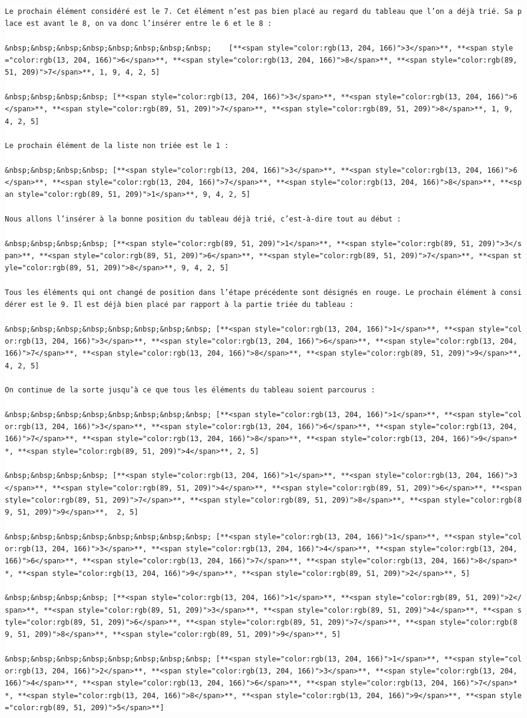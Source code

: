 ````{admonition} Solution
Le prochain élément considéré est le 7. Cet élément n’est pas bien placé au regard du tableau que l’on a déjà trié. Sa place est avant le 8, on va donc l’insérer entre le 6 et le 8 : 

&nbsp;&nbsp;&nbsp;&nbsp;&nbsp;&nbsp;&nbsp;&nbsp;	[**<span style="color:rgb(13, 204, 166)">3</span>**, **<span style="color:rgb(13, 204, 166)">6</span>**, **<span style="color:rgb(13, 204, 166)">8</span>**, **<span style="color:rgb(89, 51, 209)">7</span>**, 1, 9, 4, 2, 5]

&nbsp;&nbsp;&nbsp;&nbsp; [**<span style="color:rgb(13, 204, 166)">3</span>**, **<span style="color:rgb(13, 204, 166)">6</span>**, **<span style="color:rgb(89, 51, 209)">7</span>**, **<span style="color:rgb(89, 51, 209)">8</span>**, 1, 9, 4, 2, 5]

Le prochain élément de la liste non triée est le 1 :

&nbsp;&nbsp;&nbsp;&nbsp; [**<span style="color:rgb(13, 204, 166)">3</span>**, **<span style="color:rgb(13, 204, 166)">6</span>**, **<span style="color:rgb(13, 204, 166)">7</span>**, **<span style="color:rgb(13, 204, 166)">8</span>**, **<span style="color:rgb(89, 51, 209)">1</span>**, 9, 4, 2, 5] 

Nous allons l’insérer à la bonne position du tableau déjà trié, c’est-à-dire tout au début :

&nbsp;&nbsp;&nbsp;&nbsp; [**<span style="color:rgb(89, 51, 209)">1</span>**, **<span style="color:rgb(89, 51, 209)">3</span>**, **<span style="color:rgb(89, 51, 209)">6</span>**, **<span style="color:rgb(89, 51, 209)">7</span>**, **<span style="color:rgb(89, 51, 209)">8</span>**, 9, 4, 2, 5]

Tous les éléments qui ont changé de position dans l’étape précédente sont désignés en rouge. Le prochain élément à considérer est le 9. Il est déjà bien placé par rapport à la partie triée du tableau :

&nbsp;&nbsp;&nbsp;&nbsp;&nbsp;&nbsp;&nbsp;&nbsp; [**<span style="color:rgb(13, 204, 166)">1</span>**, **<span style="color:rgb(13, 204, 166)">3</span>**, **<span style="color:rgb(13, 204, 166)">6</span>**, **<span style="color:rgb(13, 204, 166)">7</span>**, **<span style="color:rgb(13, 204, 166)">8</span>**, **<span style="color:rgb(89, 51, 209)">9</span>**, 4, 2, 5]

On continue de la sorte jusqu’à ce que tous les éléments du tableau soient parcourus :

&nbsp;&nbsp;&nbsp;&nbsp;&nbsp;&nbsp;&nbsp;&nbsp; [**<span style="color:rgb(13, 204, 166)">1</span>**, **<span style="color:rgb(13, 204, 166)">3</span>**, **<span style="color:rgb(13, 204, 166)">6</span>**, **<span style="color:rgb(13, 204, 166)">7</span>**, **<span style="color:rgb(13, 204, 166)">8</span>**, **<span style="color:rgb(13, 204, 166)">9</span>**, **<span style="color:rgb(89, 51, 209)">4</span>**, 2, 5]

&nbsp;&nbsp;&nbsp;&nbsp; [**<span style="color:rgb(13, 204, 166)">1</span>**, **<span style="color:rgb(13, 204, 166)">3</span>**, **<span style="color:rgb(89, 51, 209)">4</span>**, **<span style="color:rgb(89, 51, 209)">6</span>**, **<span style="color:rgb(89, 51, 209)">7</span>**, **<span style="color:rgb(89, 51, 209)">8</span>**, **<span style="color:rgb(89, 51, 209)">9</span>**,  2, 5]

&nbsp;&nbsp;&nbsp;&nbsp;&nbsp;&nbsp;&nbsp;&nbsp; [**<span style="color:rgb(13, 204, 166)">1</span>**, **<span style="color:rgb(13, 204, 166)">3</span>**, **<span style="color:rgb(13, 204, 166)">4</span>**, **<span style="color:rgb(13, 204, 166)">6</span>**, **<span style="color:rgb(13, 204, 166)">7</span>**, **<span style="color:rgb(13, 204, 166)">8</span>**, **<span style="color:rgb(13, 204, 166)">9</span>**, **<span style="color:rgb(89, 51, 209)">2</span>**, 5]

&nbsp;&nbsp;&nbsp;&nbsp; [**<span style="color:rgb(13, 204, 166)">1</span>**, **<span style="color:rgb(89, 51, 209)">2</span>**, **<span style="color:rgb(89, 51, 209)">3</span>**, **<span style="color:rgb(89, 51, 209)">4</span>**, **<span style="color:rgb(89, 51, 209)">6</span>**, **<span style="color:rgb(89, 51, 209)">7</span>**, **<span style="color:rgb(89, 51, 209)">8</span>**, **<span style="color:rgb(89, 51, 209)">9</span>**, 5]

&nbsp;&nbsp;&nbsp;&nbsp;&nbsp;&nbsp;&nbsp;&nbsp; [**<span style="color:rgb(13, 204, 166)">1</span>**, **<span style="color:rgb(13, 204, 166)">2</span>**, **<span style="color:rgb(13, 204, 166)">3</span>**, **<span style="color:rgb(13, 204, 166)">4</span>**, **<span style="color:rgb(13, 204, 166)">6</span>**, **<span style="color:rgb(13, 204, 166)">7</span>**, **<span style="color:rgb(13, 204, 166)">8</span>**, **<span style="color:rgb(13, 204, 166)">9</span>**, **<span style="color:rgb(89, 51, 209)">5</span>**]
````